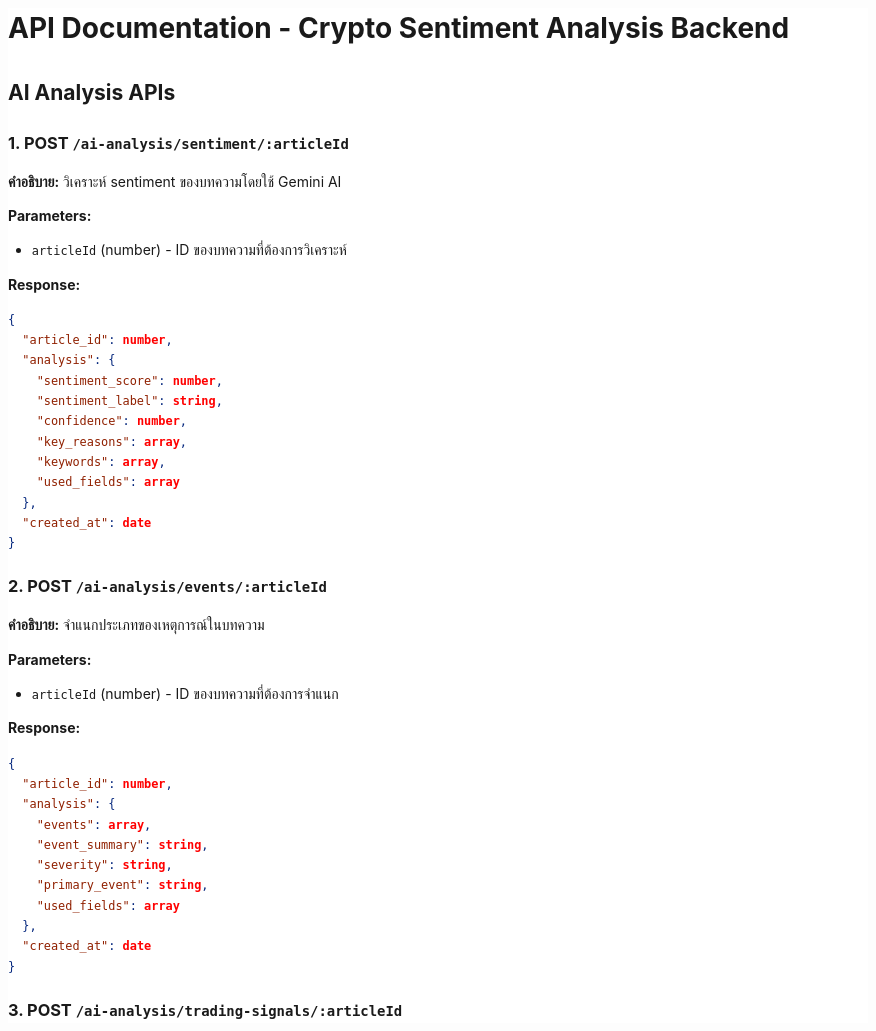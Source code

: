 # API Documentation - Crypto Sentiment Analysis Backend

## AI Analysis APIs

### 1. POST `/ai-analysis/sentiment/:articleId`

**คำอธิบาย:** วิเคราะห์ sentiment ของบทความโดยใช้ Gemini AI

**Parameters:**

- `articleId` (number) - ID ของบทความที่ต้องการวิเคราะห์

**Response:**

```json
{
  "article_id": number,
  "analysis": {
    "sentiment_score": number,
    "sentiment_label": string,
    "confidence": number,
    "key_reasons": array,
    "keywords": array,
    "used_fields": array
  },
  "created_at": date
}
```

### 2. POST `/ai-analysis/events/:articleId`

**คำอธิบาย:** จำแนกประเภทของเหตุการณ์ในบทความ

**Parameters:**

- `articleId` (number) - ID ของบทความที่ต้องการจำแนก

**Response:**

```json
{
  "article_id": number,
  "analysis": {
    "events": array,
    "event_summary": string,
    "severity": string,
    "primary_event": string,
    "used_fields": array
  },
  "created_at": date
}
```

### 3. POST `/ai-analysis/trading-signals/:articleId`
